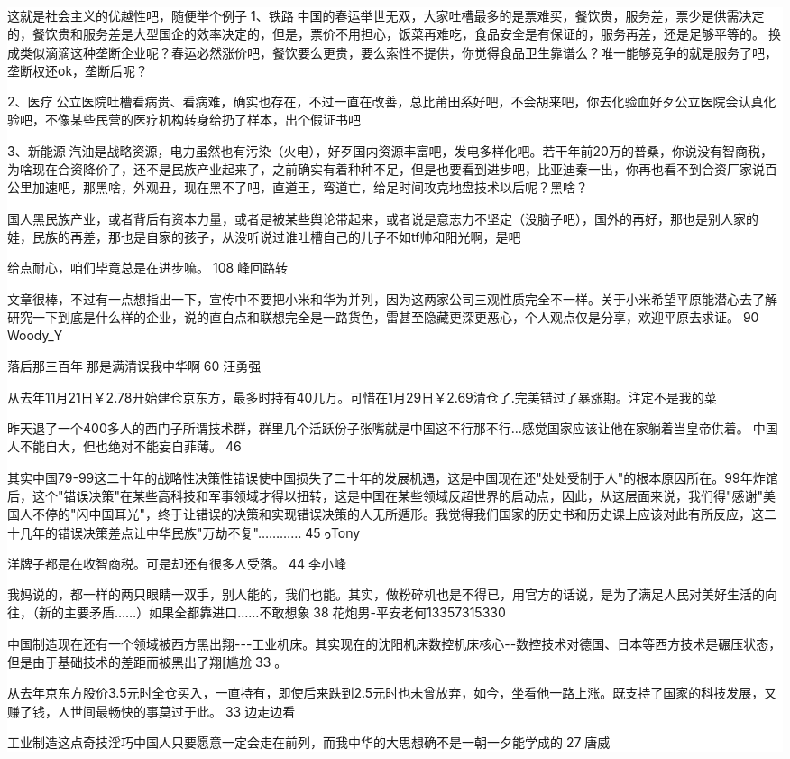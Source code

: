  这就是社会主义的优越性吧，随便举个例子
1、铁路
中国的春运举世无双，大家吐槽最多的是票难买，餐饮贵，服务差，票少是供需决定的，餐饮贵和服务差是大型国企的效率决定的，但是，票价不用担心，饭菜再难吃，食品安全是有保证的，服务再差，还是足够平等的。
换成类似滴滴这种垄断企业呢？春运必然涨价吧，餐饮要么更贵，要么索性不提供，你觉得食品卫生靠谱么？唯一能够竞争的就是服务了吧，垄断权还ok，垄断后呢？

2、医疗
公立医院吐槽看病贵、看病难，确实也存在，不过一直在改善，总比莆田系好吧，不会胡来吧，你去化验血好歹公立医院会认真化验吧，不像某些民营的医疗机构转身给扔了样本，出个假证书吧

3、新能源
汽油是战略资源，电力虽然也有污染（火电），好歹国内资源丰富吧，发电多样化吧。若干年前20万的普桑，你说没有智商税，为啥现在合资降价了，还不是民族产业起来了，之前确实有着种种不足，但是也要看到进步吧，比亚迪秦一出，你再也看不到合资厂家说百公里加速吧，那黑啥，外观丑，现在黑不了吧，直道王，弯道亡，给足时间攻克地盘技术以后呢？黑啥？

国人黑民族产业，或者背后有资本力量，或者是被某些舆论带起来，或者说是意志力不坚定（没脑子吧），国外的再好，那也是别人家的娃，民族的再差，那也是自家的孩子，从没听说过谁吐槽自己的儿子不如tf帅和阳光啊，是吧

给点耐心，咱们毕竟总是在进步嘛。
 108
峰回路转

 文章很棒，不过有一点想指出一下，宣传中不要把小米和华为并列，因为这两家公司三观性质完全不一样。关于小米希望平原能潜心去了解研究一下到底是什么样的企业，说的直白点和联想完全是一路货色，雷甚至隐藏更深更恶心，个人观点仅是分享，欢迎平原去求证。
 90
Woody_Y

 落后那三百年 那是满清误我中华啊
 60
汪勇强

 从去年11月21日￥2.78开始建仓京东方，最多时持有40几万。可惜在1月29日￥2.69清仓了.完美错过了暴涨期。注定不是我的菜

昨天退了一个400多人的西门子所谓技术群，群里几个活跃份子张嘴就是中国这不行那不行…感觉国家应该让他在家躺着当皇帝供着。
中国人不能自大，但也绝对不能妄自菲薄。
 46


 其实中国79-99这二十年的战略性决策性错误使中国损失了二十年的发展机遇，这是中国现在还"处处受制于人"的根本原因所在。99年炸馆后，这个"错误决策"在某些高科技和军事领域才得以扭转，这是中国在某些领域反超世界的启动点，因此，从这层面来说，我们得"感谢"美国人不停的"闪中国耳光"，终于让错误的决策和实现错误决策的人无所遁形。我觉得我们国家的历史书和历史课上应该对此有所反应，这二十几年的错误决策差点让中华民族"万劫不复"…………
 45
Tony

 洋牌子都是在收智商税。可是却还有很多人受落。
 44
李小峰

 我妈说的，都一样的两只眼睛一双手，别人能的，我们也能。其实，做粉碎机也是不得已，用官方的话说，是为了满足人民对美好生活的向往，（新的主要矛盾……）如果全都靠进口……不敢想象
 38
花炮男-平安老何13357315330

 中国制造现在还有一个领域被西方黑出翔---工业机床。其实现在的沈阳机床数控机床核心--数控技术对德国、日本等西方技术是碾压状态，但是由于基础技术的差距而被黑出了翔[尴尬
 33
。

 从去年京东方股价3.5元时全仓买入，一直持有，即使后来跌到2.5元时也未曾放弃，如今，坐看他一路上涨。既支持了国家的科技发展，又赚了钱，人世间最畅快的事莫过于此。
 33
边走边看

 工业制造这点奇技淫巧中国人只要愿意一定会走在前列，而我中华的大思想确不是一朝一夕能学成的
 27
唐威
